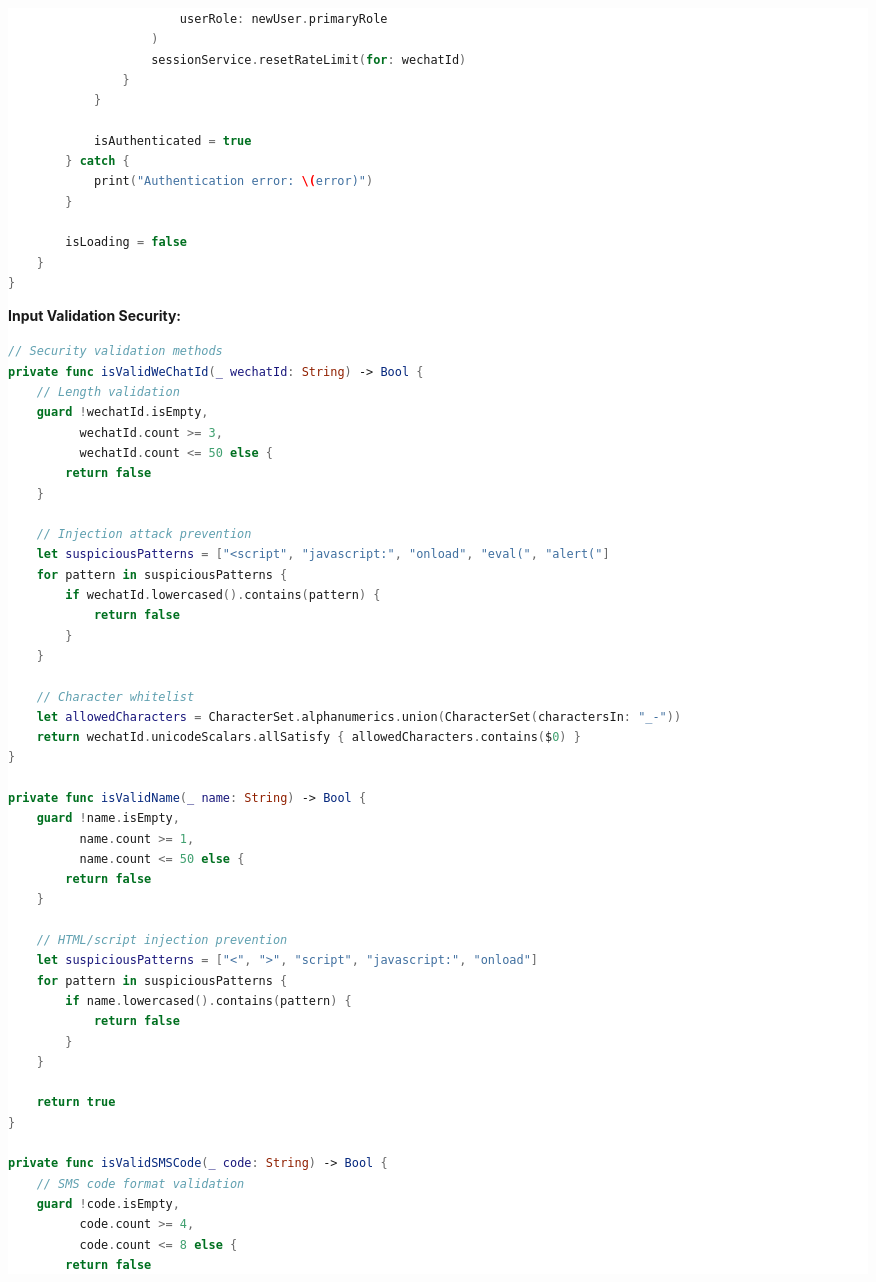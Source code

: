 ```swift
                        userRole: newUser.primaryRole
                    )
                    sessionService.resetRateLimit(for: wechatId)
                }
            }

            isAuthenticated = true
        } catch {
            print("Authentication error: \(error)")
        }

        isLoading = false
    }
}
```

**Input Validation Security:**
```swift
// Security validation methods
private func isValidWeChatId(_ wechatId: String) -> Bool {
    // Length validation
    guard !wechatId.isEmpty,
          wechatId.count >= 3,
          wechatId.count <= 50 else {
        return false
    }

    // Injection attack prevention
    let suspiciousPatterns = ["<script", "javascript:", "onload", "eval(", "alert("]
    for pattern in suspiciousPatterns {
        if wechatId.lowercased().contains(pattern) {
            return false
        }
    }

    // Character whitelist
    let allowedCharacters = CharacterSet.alphanumerics.union(CharacterSet(charactersIn: "_-"))
    return wechatId.unicodeScalars.allSatisfy { allowedCharacters.contains($0) }
}

private func isValidName(_ name: String) -> Bool {
    guard !name.isEmpty,
          name.count >= 1,
          name.count <= 50 else {
        return false
    }

    // HTML/script injection prevention
    let suspiciousPatterns = ["<", ">", "script", "javascript:", "onload"]
    for pattern in suspiciousPatterns {
        if name.lowercased().contains(pattern) {
            return false
        }
    }

    return true
}

private func isValidSMSCode(_ code: String) -> Bool {
    // SMS code format validation
    guard !code.isEmpty,
          code.count >= 4,
          code.count <= 8 else {
        return false
```